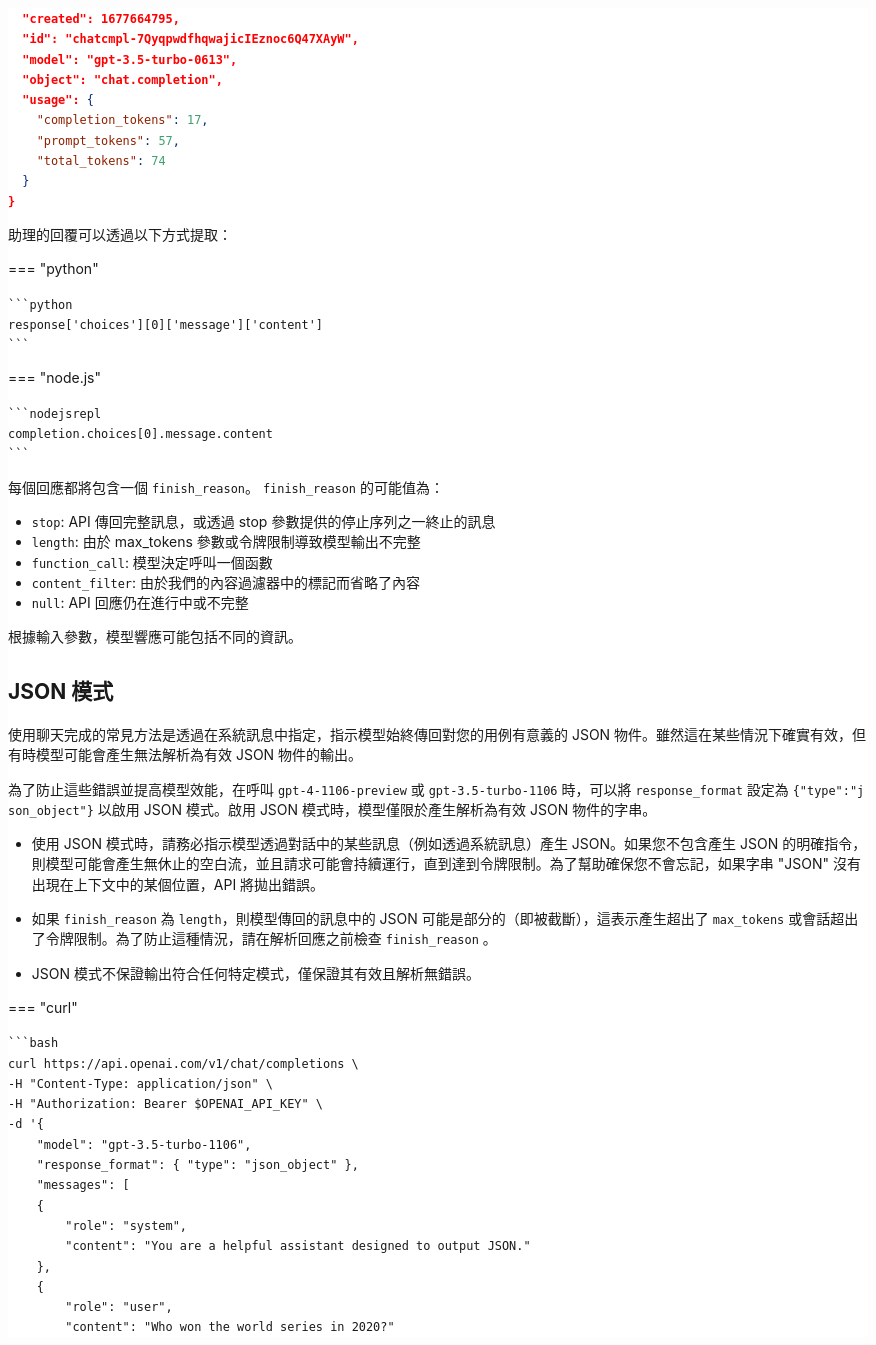 ```json
  "created": 1677664795,
  "id": "chatcmpl-7QyqpwdfhqwajicIEznoc6Q47XAyW",
  "model": "gpt-3.5-turbo-0613",
  "object": "chat.completion",
  "usage": {
    "completion_tokens": 17,
    "prompt_tokens": 57,
    "total_tokens": 74
  }
}
```

助理的回覆可以透過以下方式提取：

=== "python"

    ```python
    response['choices'][0]['message']['content']
    ```

=== "node.js"

    ```nodejsrepl
    completion.choices[0].message.content
    ```

每個回應都將包含一個 `finish_reason`。 `finish_reason` 的可能值為：

- `stop`: API 傳回完整訊息，或透過 stop 參數提供的停止序列之一終止的訊息
- `length`: 由於 max_tokens 參數或令牌限制導致模型輸出不完整
- `function_call`: 模型決定呼叫一個函數
- `content_filter`: 由於我們的內容過濾器中的標記而省略了內容
- `null`: API 回應仍在進行中或不完整

根據輸入參數，模型響應可能包括不同的資訊。

## JSON 模式

使用聊天完成的常見方法是透過在系統訊息中指定，指示模型始終傳回對您的用例有意義的 JSON 物件。雖然這在某些情況下確實有效，但有時模型可能會產生無法解析為有效 JSON 物件的輸出。

為了防止這些錯誤並提高模型效能，在呼叫 `gpt-4-1106-preview` 或 `gpt-3.5-turbo-1106` 時，可以將 `response_format` 設定為 `{"type":"json_object"}` 以啟用 JSON 模式。啟用 JSON 模式時，模型僅限於產生解析為有效 JSON 物件的字串。

- 使用 JSON 模式時，請務必指示模型透過對話中的某些訊息（例如透過系統訊息）產生 JSON。如果您不包含產生 JSON 的明確指令，則模型可能會產生無休止的空白流，並且請求可能會持續運行，直到達到令牌限制。為了幫助確保您不會忘記，如果字串 "JSON" 沒有出現在上下文中的某個位置，API 將拋出錯誤。

- 如果 `finish_reason` 為 `length`，則模型傳回的訊息中的 JSON 可能是部分的（即被截斷），這表示產生超出了 `max_tokens` 或會話超出了令牌限制。為了防止這種情況，請在解析回應之前檢查 `finish_reason` 。

- JSON 模式不保證輸出符合任何特定模式，僅保證其有效且解析無錯誤。


=== "curl"

    ```bash
    curl https://api.openai.com/v1/chat/completions \
    -H "Content-Type: application/json" \
    -H "Authorization: Bearer $OPENAI_API_KEY" \
    -d '{
        "model": "gpt-3.5-turbo-1106",
        "response_format": { "type": "json_object" },
        "messages": [
        {
            "role": "system",
            "content": "You are a helpful assistant designed to output JSON."
        },
        {
            "role": "user",
            "content": "Who won the world series in 2020?"